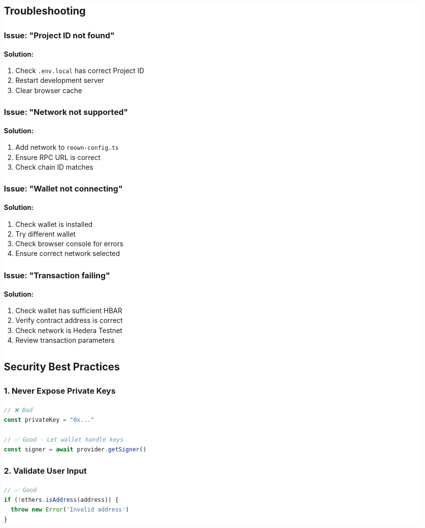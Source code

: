 ## Troubleshooting

### Issue: "Project ID not found"

**Solution:**
1. Check `.env.local` has correct Project ID
2. Restart development server
3. Clear browser cache

### Issue: "Network not supported"

**Solution:**
1. Add network to `reown-config.ts`
2. Ensure RPC URL is correct
3. Check chain ID matches

### Issue: "Wallet not connecting"

**Solution:**
1. Check wallet is installed
2. Try different wallet
3. Check browser console for errors
4. Ensure correct network selected

### Issue: "Transaction failing"

**Solution:**
1. Check wallet has sufficient HBAR
2. Verify contract address is correct
3. Check network is Hedera Testnet
4. Review transaction parameters

## Security Best Practices

### 1. Never Expose Private Keys
```typescript
// ❌ Bad
const privateKey = "0x..."

// ✅ Good - Let wallet handle keys
const signer = await provider.getSigner()
```

### 2. Validate User Input
```typescript
// ✅ Good
if (!ethers.isAddress(address)) {
  throw new Error('Invalid address')
}
```
